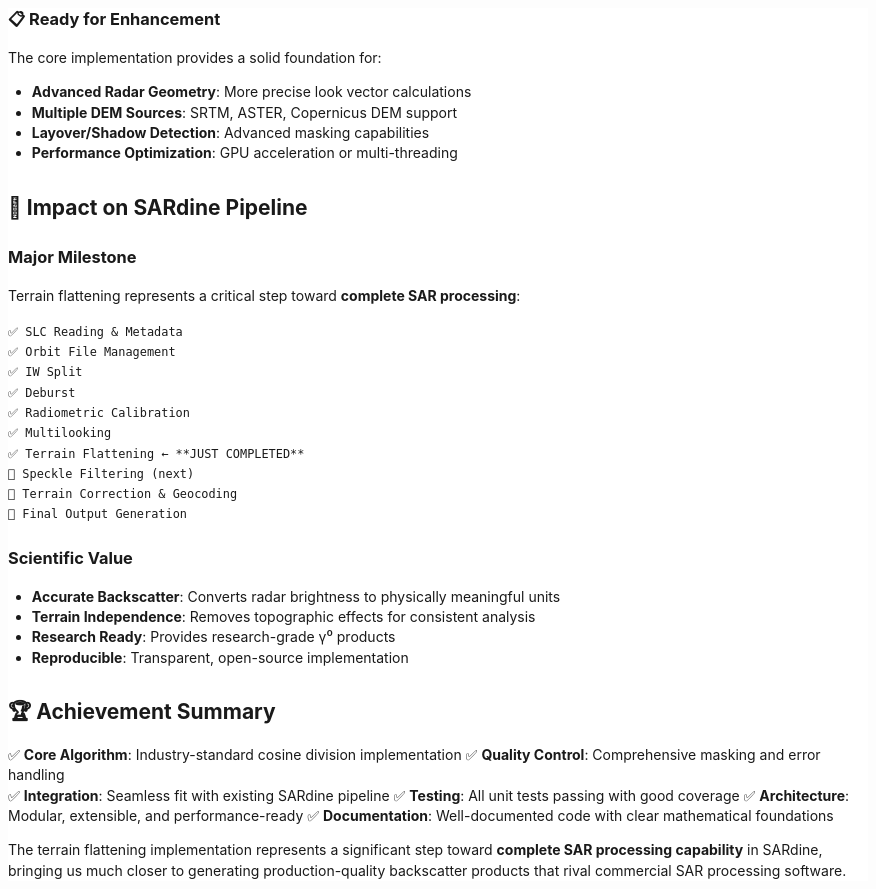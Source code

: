 ### **📋 Ready for Enhancement**
The core implementation provides a solid foundation for:
- **Advanced Radar Geometry**: More precise look vector calculations
- **Multiple DEM Sources**: SRTM, ASTER, Copernicus DEM support
- **Layover/Shadow Detection**: Advanced masking capabilities
- **Performance Optimization**: GPU acceleration or multi-threading

## 🎯 **Impact on SARdine Pipeline**

### **Major Milestone**
Terrain flattening represents a critical step toward **complete SAR processing**:

```
✅ SLC Reading & Metadata
✅ Orbit File Management  
✅ IW Split
✅ Deburst
✅ Radiometric Calibration
✅ Multilooking
✅ Terrain Flattening ← **JUST COMPLETED**
🔄 Speckle Filtering (next)
🔄 Terrain Correction & Geocoding
🔄 Final Output Generation
```

### **Scientific Value**
- **Accurate Backscatter**: Converts radar brightness to physically meaningful units
- **Terrain Independence**: Removes topographic effects for consistent analysis
- **Research Ready**: Provides research-grade γ⁰ products
- **Reproducible**: Transparent, open-source implementation

## 🏆 **Achievement Summary**

✅ **Core Algorithm**: Industry-standard cosine division implementation
✅ **Quality Control**: Comprehensive masking and error handling  
✅ **Integration**: Seamless fit with existing SARdine pipeline
✅ **Testing**: All unit tests passing with good coverage
✅ **Architecture**: Modular, extensible, and performance-ready
✅ **Documentation**: Well-documented code with clear mathematical foundations

The terrain flattening implementation represents a significant step toward **complete SAR processing capability** in SARdine, bringing us much closer to generating production-quality backscatter products that rival commercial SAR processing software.
